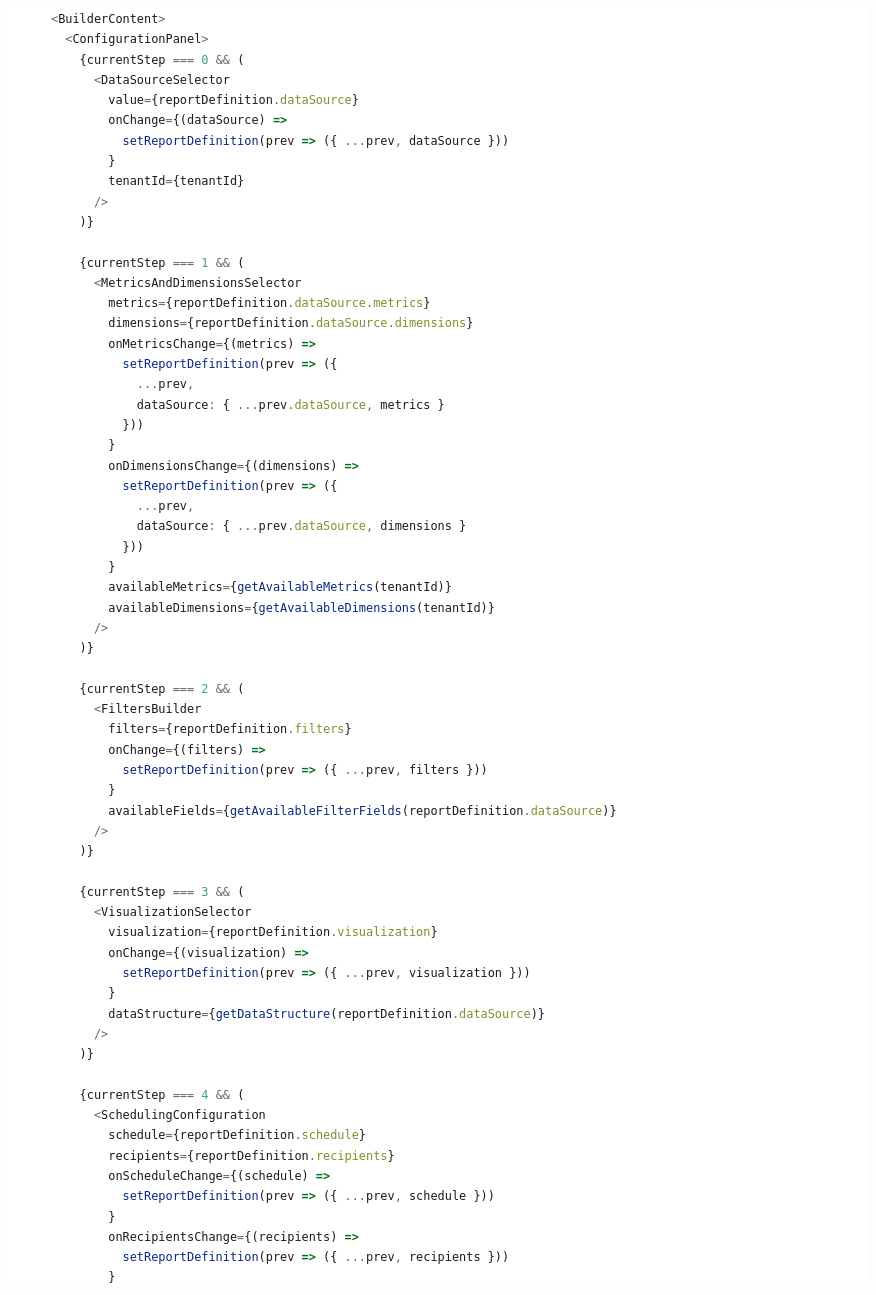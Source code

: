```typescript
      <BuilderContent>
        <ConfigurationPanel>
          {currentStep === 0 && (
            <DataSourceSelector
              value={reportDefinition.dataSource}
              onChange={(dataSource) => 
                setReportDefinition(prev => ({ ...prev, dataSource }))
              }
              tenantId={tenantId}
            />
          )}
          
          {currentStep === 1 && (
            <MetricsAndDimensionsSelector
              metrics={reportDefinition.dataSource.metrics}
              dimensions={reportDefinition.dataSource.dimensions}
              onMetricsChange={(metrics) =>
                setReportDefinition(prev => ({
                  ...prev,
                  dataSource: { ...prev.dataSource, metrics }
                }))
              }
              onDimensionsChange={(dimensions) =>
                setReportDefinition(prev => ({
                  ...prev,
                  dataSource: { ...prev.dataSource, dimensions }
                }))
              }
              availableMetrics={getAvailableMetrics(tenantId)}
              availableDimensions={getAvailableDimensions(tenantId)}
            />
          )}
          
          {currentStep === 2 && (
            <FiltersBuilder
              filters={reportDefinition.filters}
              onChange={(filters) =>
                setReportDefinition(prev => ({ ...prev, filters }))
              }
              availableFields={getAvailableFilterFields(reportDefinition.dataSource)}
            />
          )}
          
          {currentStep === 3 && (
            <VisualizationSelector
              visualization={reportDefinition.visualization}
              onChange={(visualization) =>
                setReportDefinition(prev => ({ ...prev, visualization }))
              }
              dataStructure={getDataStructure(reportDefinition.dataSource)}
            />
          )}
          
          {currentStep === 4 && (
            <SchedulingConfiguration
              schedule={reportDefinition.schedule}
              recipients={reportDefinition.recipients}
              onScheduleChange={(schedule) =>
                setReportDefinition(prev => ({ ...prev, schedule }))
              }
              onRecipientsChange={(recipients) =>
                setReportDefinition(prev => ({ ...prev, recipients }))
              }
```